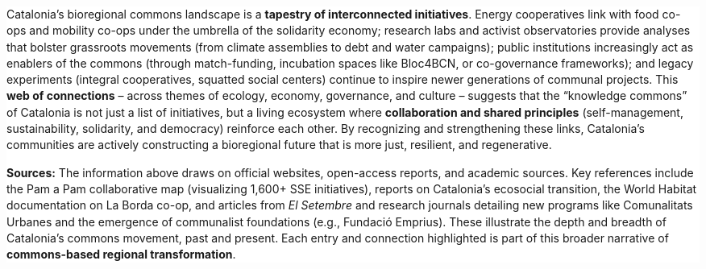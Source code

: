 Catalonia’s bioregional commons landscape is a **tapestry of interconnected initiatives**. Energy cooperatives link with food co-ops and mobility co-ops under the umbrella of the solidarity economy; research labs and activist observatories provide analyses that bolster grassroots movements (from climate assemblies to debt and water campaigns); public institutions increasingly act as enablers of the commons (through match-funding, incubation spaces like Bloc4BCN, or co-governance frameworks); and legacy experiments (integral cooperatives, squatted social centers) continue to inspire newer generations of communal projects. This **web of connections** – across themes of ecology, economy, governance, and culture – suggests that the “knowledge commons” of Catalonia is not just a list of initiatives, but a living ecosystem where **collaboration and shared principles** (self-management, sustainability, solidarity, and democracy) reinforce each other. By recognizing and strengthening these links, Catalonia’s communities are actively constructing a bioregional future that is more just, resilient, and regenerative.

**Sources:** The information above draws on official websites, open-access reports, and academic sources. Key references include the Pam a Pam collaborative map (visualizing 1,600+ SSE initiatives), reports on Catalonia’s ecosocial transition, the World Habitat documentation on La Borda co-op, and articles from *El Setembre* and research journals detailing new programs like Comunalitats Urbanes and the emergence of communalist foundations (e.g., Fundació Emprius). These illustrate the depth and breadth of Catalonia’s commons movement, past and present. Each entry and connection highlighted is part of this broader narrative of **commons-based regional transformation**.
